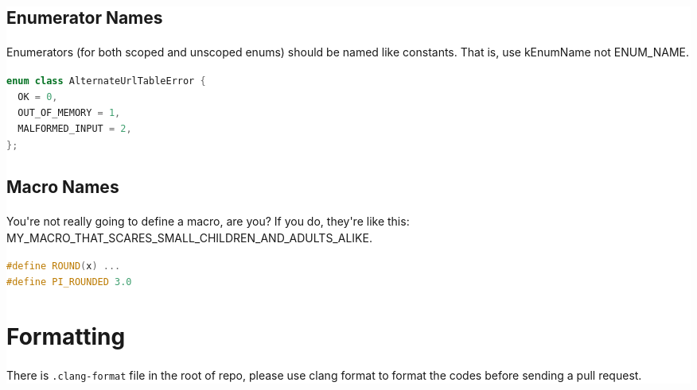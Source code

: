 ## Enumerator Names

Enumerators (for both scoped and unscoped enums) should be named like constants. That is, use kEnumName not ENUM_NAME.
```c++
enum class AlternateUrlTableError {
  OK = 0,
  OUT_OF_MEMORY = 1,
  MALFORMED_INPUT = 2,
};
```

## Macro Names

You're not really going to define a macro, are you? If you do, they're like this: MY_MACRO_THAT_SCARES_SMALL_CHILDREN_AND_ADULTS_ALIKE.
```c++
#define ROUND(x) ...
#define PI_ROUNDED 3.0
```

# Formatting

There is `.clang-format` file in the root of repo, please use clang format to format the codes before sending a pull request.

[1]: https://user-images.githubusercontent.com/1503156/112012067-d5cdf580-8b63-11eb-819a-1c32cf253b25.png

